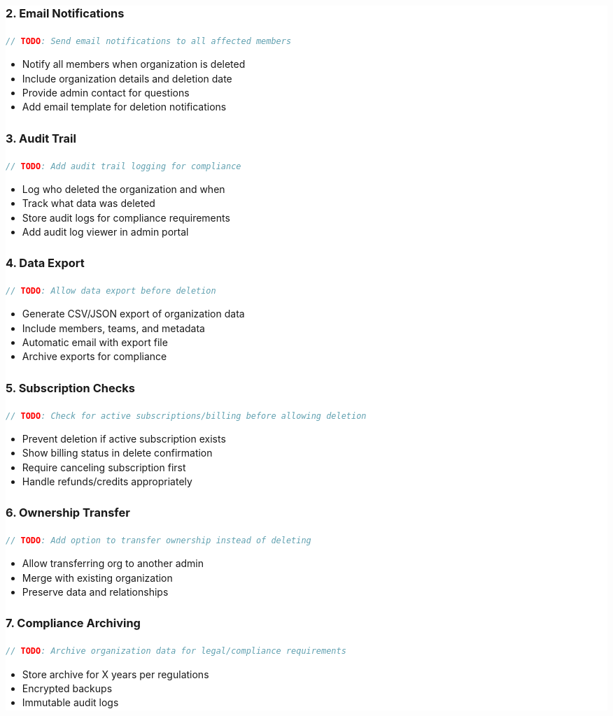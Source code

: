 ### 2. Email Notifications
```typescript
// TODO: Send email notifications to all affected members
```
- Notify all members when organization is deleted
- Include organization details and deletion date
- Provide admin contact for questions
- Add email template for deletion notifications

### 3. Audit Trail
```typescript
// TODO: Add audit trail logging for compliance
```
- Log who deleted the organization and when
- Track what data was deleted
- Store audit logs for compliance requirements
- Add audit log viewer in admin portal

### 4. Data Export
```typescript
// TODO: Allow data export before deletion
```
- Generate CSV/JSON export of organization data
- Include members, teams, and metadata
- Automatic email with export file
- Archive exports for compliance

### 5. Subscription Checks
```typescript
// TODO: Check for active subscriptions/billing before allowing deletion
```
- Prevent deletion if active subscription exists
- Show billing status in delete confirmation
- Require canceling subscription first
- Handle refunds/credits appropriately

### 6. Ownership Transfer
```typescript
// TODO: Add option to transfer ownership instead of deleting
```
- Allow transferring org to another admin
- Merge with existing organization
- Preserve data and relationships

### 7. Compliance Archiving
```typescript
// TODO: Archive organization data for legal/compliance requirements
```
- Store archive for X years per regulations
- Encrypted backups
- Immutable audit logs
